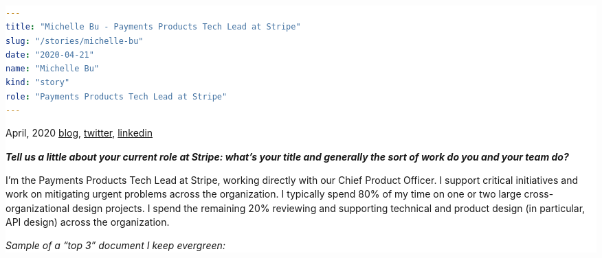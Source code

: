 ```yaml
---
title: "Michelle Bu - Payments Products Tech Lead at Stripe"
slug: "/stories/michelle-bu"
date: "2020-04-21"
name: "Michelle Bu"
kind: "story"
role: "Payments Products Tech Lead at Stripe"
---
```


<span class="date">April, 2020</span>
[blog](http://blog.michellebu.com/),
[twitter](https://twitter.com/hazelcough),
[linkedin](https://www.linkedin.com/in/michellebu/)

**_Tell us a little about your current role at Stripe: what’s your title and generally the sort of work do you and your team do?_**

I’m the Payments Products Tech Lead at Stripe, working directly with our Chief Product Officer. I support critical initiatives and work on mitigating urgent problems across the organization. I typically spend 80% of my time on one or two large cross-organizational design projects. I spend the remaining 20% reviewing and supporting technical and product design (in particular, API design) across the organization.

_Sample of a “top 3” document I keep evergreen:_

